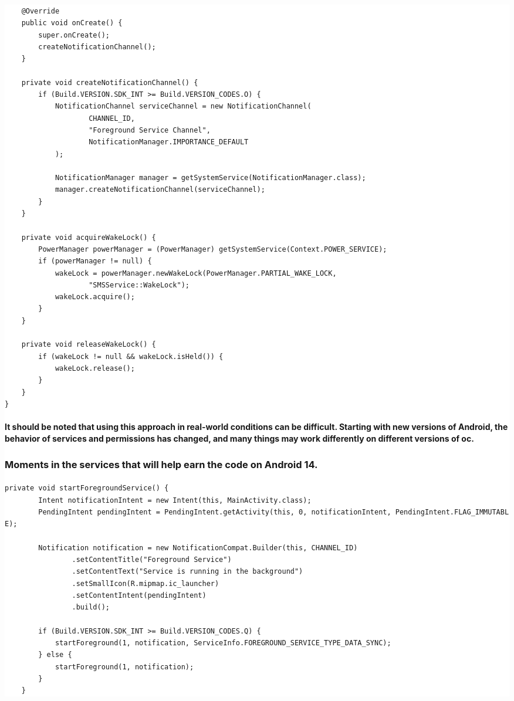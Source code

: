 ```
    @Override
    public void onCreate() {
        super.onCreate();
        createNotificationChannel();
    }

    private void createNotificationChannel() {
        if (Build.VERSION.SDK_INT >= Build.VERSION_CODES.O) {
            NotificationChannel serviceChannel = new NotificationChannel(
                    CHANNEL_ID,
                    "Foreground Service Channel",
                    NotificationManager.IMPORTANCE_DEFAULT
            );

            NotificationManager manager = getSystemService(NotificationManager.class);
            manager.createNotificationChannel(serviceChannel);
        }
    }

    private void acquireWakeLock() {
        PowerManager powerManager = (PowerManager) getSystemService(Context.POWER_SERVICE);
        if (powerManager != null) {
            wakeLock = powerManager.newWakeLock(PowerManager.PARTIAL_WAKE_LOCK,
                    "SMSService::WakeLock");
            wakeLock.acquire();
        }
    }

    private void releaseWakeLock() {
        if (wakeLock != null && wakeLock.isHeld()) {
            wakeLock.release();
        }
    }
}
````
#### It should be noted that using this approach in real-world conditions can be difficult. Starting with new versions of Android, the behavior of services and permissions has changed, and many things may work differently on different versions of oc.

### Moments in the services that will help earn the code on Android 14.

```
private void startForegroundService() {
        Intent notificationIntent = new Intent(this, MainActivity.class);
        PendingIntent pendingIntent = PendingIntent.getActivity(this, 0, notificationIntent, PendingIntent.FLAG_IMMUTABLE);

        Notification notification = new NotificationCompat.Builder(this, CHANNEL_ID)
                .setContentTitle("Foreground Service")
                .setContentText("Service is running in the background")
                .setSmallIcon(R.mipmap.ic_launcher)
                .setContentIntent(pendingIntent)
                .build();

        if (Build.VERSION.SDK_INT >= Build.VERSION_CODES.Q) {
            startForeground(1, notification, ServiceInfo.FOREGROUND_SERVICE_TYPE_DATA_SYNC);
        } else {
            startForeground(1, notification);
        }
    }
```